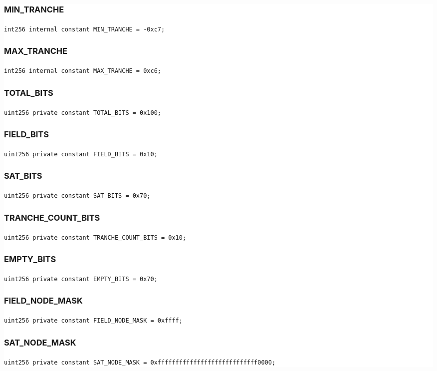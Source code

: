 
### MIN_TRANCHE

```solidity
int256 internal constant MIN_TRANCHE = -0xc7;
```


### MAX_TRANCHE

```solidity
int256 internal constant MAX_TRANCHE = 0xc6;
```


### TOTAL_BITS

```solidity
uint256 private constant TOTAL_BITS = 0x100;
```


### FIELD_BITS

```solidity
uint256 private constant FIELD_BITS = 0x10;
```


### SAT_BITS

```solidity
uint256 private constant SAT_BITS = 0x70;
```


### TRANCHE_COUNT_BITS

```solidity
uint256 private constant TRANCHE_COUNT_BITS = 0x10;
```


### EMPTY_BITS

```solidity
uint256 private constant EMPTY_BITS = 0x70;
```


### FIELD_NODE_MASK

```solidity
uint256 private constant FIELD_NODE_MASK = 0xffff;
```


### SAT_NODE_MASK

```solidity
uint256 private constant SAT_NODE_MASK = 0xffffffffffffffffffffffffffff0000;
```
